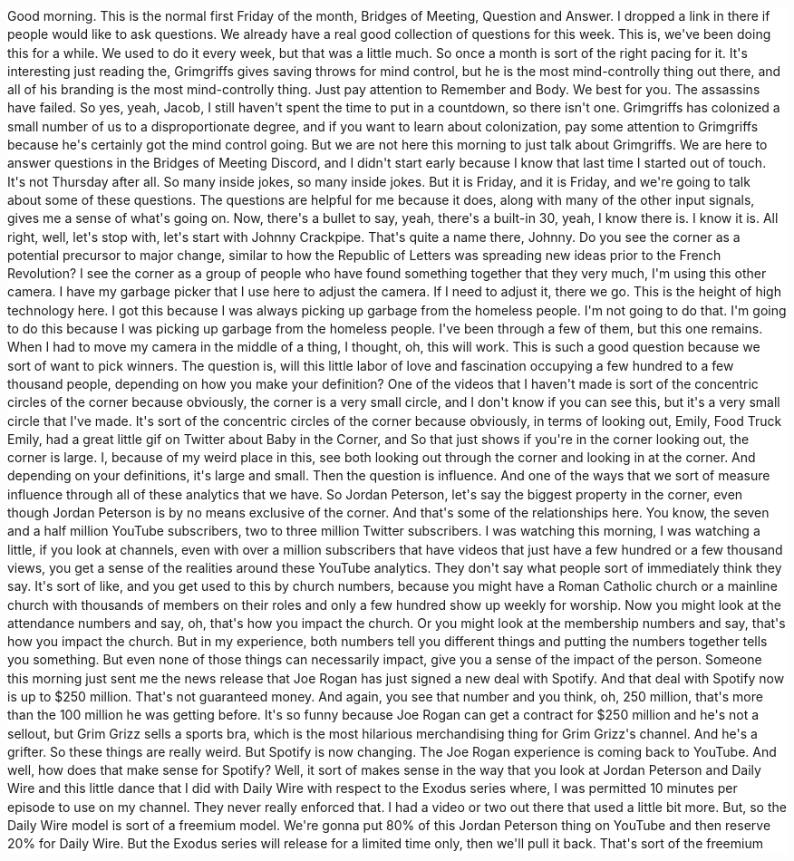  Good morning. This is the normal first Friday of the month, Bridges of Meeting, Question and Answer. I dropped a link in there if people would like to ask questions. We already have a real good collection of questions for this week. This is, we've been doing this for a while. We used to do it every week, but that was a little much. So once a month is sort of the right pacing for it. It's interesting just reading the, Grimgriffs gives saving throws for mind control, but he is the most mind-controlly thing out there, and all of his branding is the most mind-controlly thing. Just pay attention to Remember and Body. We best for you. The assassins have failed. So yes, yeah, Jacob, I still haven't spent the time to put in a countdown, so there isn't one. Grimgriffs has colonized a small number of us to a disproportionate degree, and if you want to learn about colonization, pay some attention to Grimgriffs because he's certainly got the mind control going. But we are not here this morning to just talk about Grimgriffs. We are here to answer questions in the Bridges of Meeting Discord, and I didn't start early because I know that last time I started out of touch. It's not Thursday after all. So many inside jokes, so many inside jokes. But it is Friday, and it is Friday, and we're going to talk about some of these questions. The questions are helpful for me because it does, along with many of the other input signals, gives me a sense of what's going on. Now, there's a bullet to say, yeah, there's a built-in 30, yeah, I know there is. I know it is. All right, well, let's stop with, let's start with Johnny Crackpipe. That's quite a name there, Johnny. Do you see the corner as a potential precursor to major change, similar to how the Republic of Letters was spreading new ideas prior to the French Revolution? I see the corner as a group of people who have found something together that they very much, I'm using this other camera. I have my garbage picker that I use here to adjust the camera. If I need to adjust it, there we go. This is the height of high technology here. I got this because I was always picking up garbage from the homeless people. I'm not going to do that. I'm going to do this because I was picking up garbage from the homeless people. I've been through a few of them, but this one remains. When I had to move my camera in the middle of a thing, I thought, oh, this will work. This is such a good question because we sort of want to pick winners. The question is, will this little labor of love and fascination occupying a few hundred to a few thousand people, depending on how you make your definition? One of the videos that I haven't made is sort of the concentric circles of the corner because obviously, the corner is a very small circle, and I don't know if you can see this, but it's a very small circle that I've made. It's sort of the concentric circles of the corner because obviously, in terms of looking out, Emily, Food Truck Emily, had a great little gif on Twitter about Baby in the Corner, and So that just shows if you're in the corner looking out, the corner is large. I, because of my weird place in this, see both looking out through the corner and looking in at the corner. And depending on your definitions, it's large and small. Then the question is influence. And one of the ways that we sort of measure influence through all of these analytics that we have. So Jordan Peterson, let's say the biggest property in the corner, even though Jordan Peterson is by no means exclusive of the corner. And that's some of the relationships here. You know, the seven and a half million YouTube subscribers, two to three million Twitter subscribers. I was watching this morning, I was watching a little, if you look at channels, even with over a million subscribers that have videos that just have a few hundred or a few thousand views, you get a sense of the realities around these YouTube analytics. They don't say what people sort of immediately think they say. It's sort of like, and you get used to this by church numbers, because you might have a Roman Catholic church or a mainline church with thousands of members on their roles and only a few hundred show up weekly for worship. Now you might look at the attendance numbers and say, oh, that's how you impact the church. Or you might look at the membership numbers and say, that's how you impact the church. But in my experience, both numbers tell you different things and putting the numbers together tells you something. But even none of those things can necessarily impact, give you a sense of the impact of the person. Someone this morning just sent me the news release that Joe Rogan has just signed a new deal with Spotify. And that deal with Spotify now is up to $250 million. That's not guaranteed money. And again, you see that number and you think, oh, 250 million, that's more than the 100 million he was getting before. It's so funny because Joe Rogan can get a contract for $250 million and he's not a sellout, but Grim Grizz sells a sports bra, which is the most hilarious merchandising thing for Grim Grizz's channel. And he's a grifter. So these things are really weird. But Spotify is now changing. The Joe Rogan experience is coming back to YouTube. And well, how does that make sense for Spotify? Well, it sort of makes sense in the way that you look at Jordan Peterson and Daily Wire and this little dance that I did with Daily Wire with respect to the Exodus series where, I was permitted 10 minutes per episode to use on my channel. They never really enforced that. I had a video or two out there that used a little bit more. But, so the Daily Wire model is sort of a freemium model. We're gonna put 80% of this Jordan Peterson thing on YouTube and then reserve 20% for Daily Wire. But the Exodus series will release for a limited time only, then we'll pull it back. That's sort of the freemium